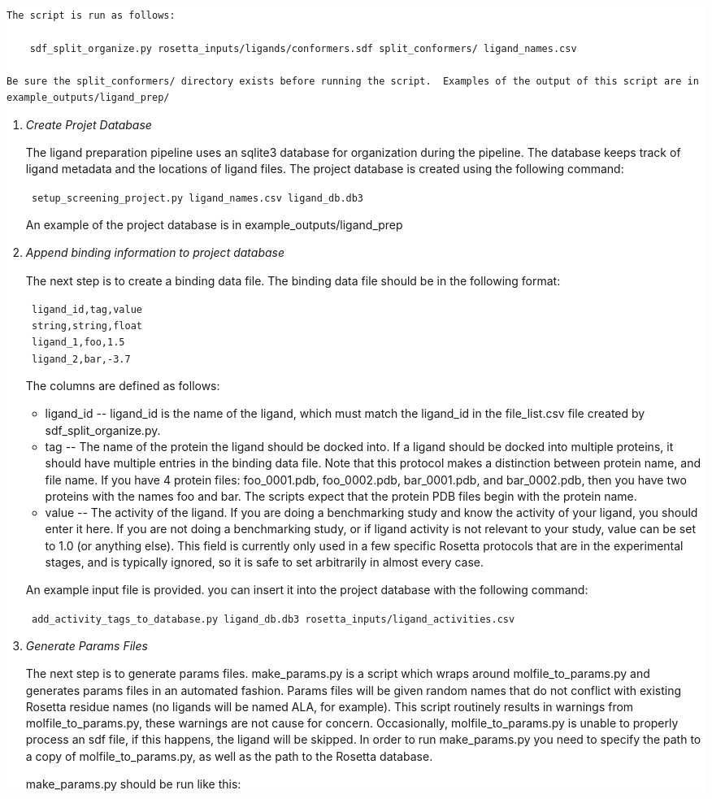     The script is run as follows:

        sdf_split_organize.py rosetta_inputs/ligands/conformers.sdf split_conformers/ ligand_names.csv
    
    Be sure the split_conformers/ directory exists before running the script.  Examples of the output of this script are in example_outputs/ligand_prep/

1. *Create Projet Database*

    The ligand preparation pipeline uses an sqlite3 database for organization during the pipeline.  The database keeps track of ligand metadata and the locations of ligand files. The project database is created using the following command:

        setup_screening_project.py ligand_names.csv ligand_db.db3
    
    An example of the project database is in example_outputs/ligand_prep

1. *Append binding information to project database*

    The next step is to create a binding data file. The binding data file should be in the following format:

        ligand_id,tag,value
        string,string,float
        ligand_1,foo,1.5
        ligand_2,bar,-3.7

    The columns are defined as follows:

    * ligand_id -- ligand_id is the name of the ligand, which must match the ligand_id in the file_list.csv file created by sdf_split_organize.py.
    * tag -- The name of the protein the ligand should be docked into. If a ligand should be docked into multiple proteins, it should have multiple entries in the binding data file.  Note that this protocol makes a distinction between protein name, and file name. If you have 4 protein files: foo\_0001.pdb, foo\_0002.pdb, bar\_0001.pdb, and bar\_0002.pdb, then you have two proteins with the names foo and bar. The scripts expect that the protein PDB files begin with the protein name.
    * value -- The activity of the ligand. If you are doing a benchmarking study and know the activity of your ligand, you should enter it here. If you are not doing a benchmarking study, or if ligand activity is not relevant to your study, value can be set to 1.0 (or anything else). This field is currently only used in a few specific Rosetta protocols that are in the experimental stages, and is typically ignored, so it is safe to set arbitrarily in almost every case.
    
    An example input file is provided. you can insert it into the project database with the following command:

        add_activity_tags_to_database.py ligand_db.db3 rosetta_inputs/ligand_activities.csv

1. *Generate Params Files*

    The next step is to generate params files. make_params.py is a script which wraps around molfile_to_params.py and generates params files in an automated fashion.  Params files will be given random names that do not conflict with existing Rosetta residue names (no ligands will be named ALA, for example).  This script routinely results in warnings from molfile_to_params.py, these warnings are not cause for concern. Occasionally, molfile_to_params.py is unable to properly process an sdf file, if this happens, the ligand will be skipped.  In order to run make_params.py you need to specify the path to a copy of molfile_to_params.py, as well as the path to the Rosetta database.

    make_params.py should be run like this:
    